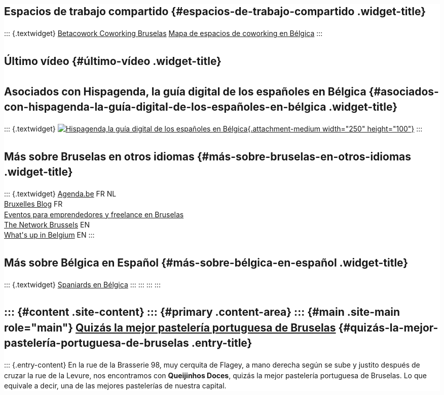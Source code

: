 Espacios de trabajo compartido {#espacios-de-trabajo-compartido .widget-title}
------------------------------

::: {.textwidget}
[Betacowork Coworking Bruselas](http://www.betacowork.com) [Mapa de
espacios de coworking en Bélgica](http://coworkingbelgium.com)
:::

Último vídeo {#último-vídeo .widget-title}
------------

Asociados con Hispagenda, la guía digital de los españoles en Bélgica {#asociados-con-hispagenda-la-guía-digital-de-los-españoles-en-bélgica .widget-title}
---------------------------------------------------------------------

::: {.textwidget}
[![Hispagenda,la guía digital de los españoles en
Bélgica](../../wp-content/uploads/2010/04/Hispagenda-250px.gif "Hispagenda, la guía digital de los españoles en Bélgica"){.attachment-medium
width="250" height="100"}](http://www.hispagenda.com)
:::

Más sobre Bruselas en otros idiomas {#más-sobre-bruselas-en-otros-idiomas .widget-title}
-----------------------------------

::: {.textwidget}
[Agenda.be](http://www.agenda.be) FR NL\
[Bruxelles Blog](http://www.bxlblog.be/) FR\
[Eventos para emprendedores y freelance en
Bruselas](http://www.betacowork.com/events/)\
[The Network
Brussels](http://groups.yahoo.com/group/TheNetworkBrussels/) EN\
[What\'s up in Belgium](http://www.whatsupin.be/) EN
:::

Más sobre Bélgica en Español {#más-sobre-bélgica-en-español .widget-title}
----------------------------

::: {.textwidget}
[Spaniards en Bélgica](http://www.spaniards.es/paises/belgica)
:::
:::
:::
:::

::: {#content .site-content}
::: {#primary .content-area}
::: {#main .site-main role="main"}
[Quizás la mejor pastelería portuguesa de Bruselas](../../index.html?p=1571) {#quizás-la-mejor-pastelería-portuguesa-de-bruselas .entry-title}
----------------------------------------------------------------------------

::: {.entry-content}
En la rue de la Brasserie 98, muy cerquita de Flagey, a mano derecha
según se sube y justito después de cruzar la rue de la Levure, nos
encontramos con **Queijinhos Doces**, quizás la mejor pastelería
portuguesa de Bruselas. Lo que equivale a decir, una de las mejores
pastelerías de nuestra capital.
